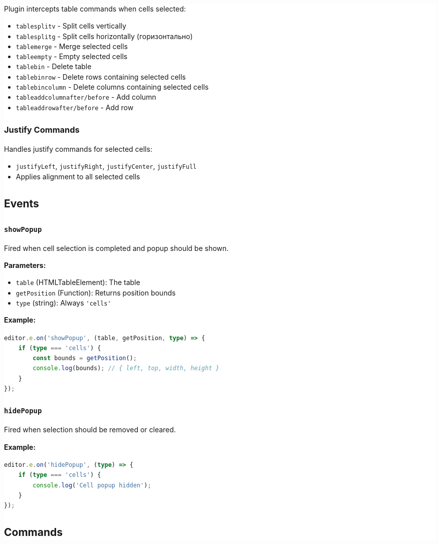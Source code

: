 Plugin intercepts table commands when cells selected:
- `tablesplitv` - Split cells vertically
- `tablesplitg` - Split cells horizontally (горизонтально)
- `tablemerge` - Merge selected cells
- `tableempty` - Empty selected cells
- `tablebin` - Delete table
- `tablebinrow` - Delete rows containing selected cells
- `tablebincolumn` - Delete columns containing selected cells
- `tableaddcolumnafter/before` - Add column
- `tableaddrowafter/before` - Add row

### Justify Commands

Handles justify commands for selected cells:
- `justifyLeft`, `justifyRight`, `justifyCenter`, `justifyFull`
- Applies alignment to all selected cells

## Events

### `showPopup`

Fired when cell selection is completed and popup should be shown.

**Parameters:**
- `table` (HTMLTableElement): The table
- `getPosition` (Function): Returns position bounds
- `type` (string): Always `'cells'`

**Example:**
```typescript
editor.e.on('showPopup', (table, getPosition, type) => {
    if (type === 'cells') {
        const bounds = getPosition();
        console.log(bounds); // { left, top, width, height }
    }
});
```

### `hidePopup`

Fired when selection should be removed or cleared.

**Example:**
```typescript
editor.e.on('hidePopup', (type) => {
    if (type === 'cells') {
        console.log('Cell popup hidden');
    }
});
```

## Commands

